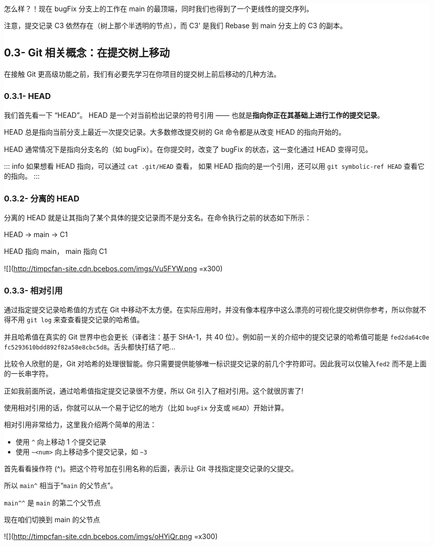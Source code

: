 怎么样？！现在 bugFix 分支上的工作在 main 的最顶端，同时我们也得到了一个更线性的提交序列。

注意，提交记录 C3 依然存在（树上那个半透明的节点），而 C3' 是我们 Rebase 到 main 分支上的 C3 的副本。


## 0.3- Git 相关概念：在提交树上移动

在接触 Git 更高级功能之前，我们有必要先学习在你项目的提交树上前后移动的几种方法。

### 0.3.1- HEAD

我们首先看一下 “HEAD”。 HEAD 是一个对当前检出记录的符号引用 —— 也就是**指向你正在其基础上进行工作的提交记录**。

HEAD 总是指向当前分支上最近一次提交记录。大多数修改提交树的 Git 命令都是从改变 HEAD 的指向开始的。

HEAD 通常情况下是指向分支名的（如 bugFix）。在你提交时，改变了 bugFix 的状态，这一变化通过 HEAD 变得可见。

::: info
如果想看 HEAD 指向，可以通过 `cat .git/HEAD` 查看， 如果 HEAD 指向的是一个引用，还可以用 `git symbolic-ref HEAD` 查看它的指向。
:::

### 0.3.2- 分离的 HEAD

分离的 HEAD 就是让其指向了某个具体的提交记录而不是分支名。在命令执行之前的状态如下所示：

HEAD -> main -> C1

HEAD 指向 main， main 指向 C1

![](http://timpcfan-site.cdn.bcebos.com/imgs/Vu5FYW.png =x300)

### 0.3.3- 相对引用

通过指定提交记录哈希值的方式在 Git 中移动不太方便。在实际应用时，并没有像本程序中这么漂亮的可视化提交树供你参考，所以你就不得不用 `git log` 来查查看提交记录的哈希值。

并且哈希值在真实的 Git 世界中也会更长（译者注：基于 SHA-1，共 40 位）。例如前一关的介绍中的提交记录的哈希值可能是 `fed2da64c0efc5293610bdd892f82a58e8cbc5d8`。舌头都快打结了吧...

比较令人欣慰的是，Git 对哈希的处理很智能。你只需要提供能够唯一标识提交记录的前几个字符即可。因此我可以仅输入`fed2` 而不是上面的一长串字符。

正如我前面所说，通过哈希值指定提交记录很不方便，所以 Git 引入了相对引用。这个就很厉害了!

使用相对引用的话，你就可以从一个易于记忆的地方（比如 `bugFix` 分支或 `HEAD`）开始计算。

相对引用非常给力，这里我介绍两个简单的用法：

- 使用 `^` 向上移动 1 个提交记录
- 使用 `~<num>` 向上移动多个提交记录，如 `~3`

首先看看操作符 (^)。把这个符号加在引用名称的后面，表示让 Git 寻找指定提交记录的父提交。

所以 `main^` 相当于“`main` 的父节点”。

`main^^` 是 `main` 的第二个父节点

现在咱们切换到 main 的父节点

![](http://timpcfan-site.cdn.bcebos.com/imgs/oHYiQr.png =x300)
